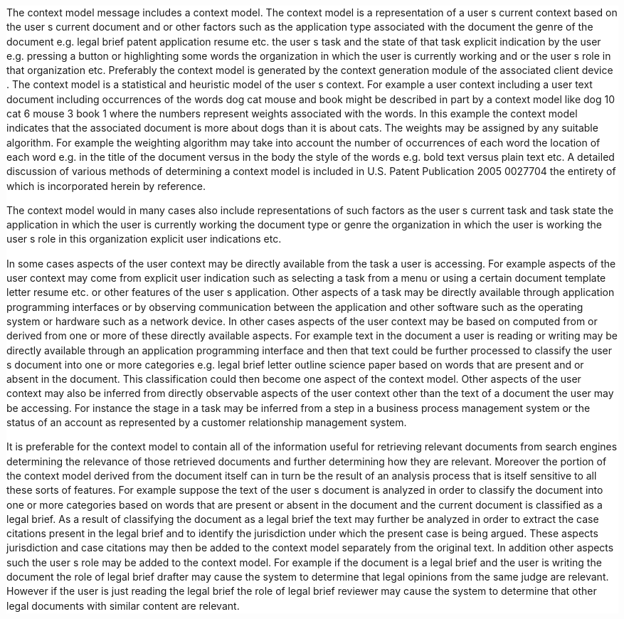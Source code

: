 The context model message includes a context model. The context model is a representation of a user s current context based on the user s current document and or other factors such as the application type associated with the document the genre of the document e.g. legal brief patent application resume etc. the user s task and the state of that task explicit indication by the user e.g. pressing a button or highlighting some words the organization in which the user is currently working and or the user s role in that organization etc. Preferably the context model is generated by the context generation module of the associated client device . The context model is a statistical and heuristic model of the user s context. For example a user context including a user text document including occurrences of the words dog cat mouse and book might be described in part by a context model like dog 10 cat 6 mouse 3 book 1 where the numbers represent weights associated with the words. In this example the context model indicates that the associated document is more about dogs than it is about cats. The weights may be assigned by any suitable algorithm. For example the weighting algorithm may take into account the number of occurrences of each word the location of each word e.g. in the title of the document versus in the body the style of the words e.g. bold text versus plain text etc. A detailed discussion of various methods of determining a context model is included in U.S. Patent Publication 2005 0027704 the entirety of which is incorporated herein by reference.

The context model would in many cases also include representations of such factors as the user s current task and task state the application in which the user is currently working the document type or genre the organization in which the user is working the user s role in this organization explicit user indications etc.

In some cases aspects of the user context may be directly available from the task a user is accessing. For example aspects of the user context may come from explicit user indication such as selecting a task from a menu or using a certain document template letter resume etc. or other features of the user s application. Other aspects of a task may be directly available through application programming interfaces or by observing communication between the application and other software such as the operating system or hardware such as a network device. In other cases aspects of the user context may be based on computed from or derived from one or more of these directly available aspects. For example text in the document a user is reading or writing may be directly available through an application programming interface and then that text could be further processed to classify the user s document into one or more categories e.g. legal brief letter outline science paper based on words that are present and or absent in the document. This classification could then become one aspect of the context model. Other aspects of the user context may also be inferred from directly observable aspects of the user context other than the text of a document the user may be accessing. For instance the stage in a task may be inferred from a step in a business process management system or the status of an account as represented by a customer relationship management system.

It is preferable for the context model to contain all of the information useful for retrieving relevant documents from search engines determining the relevance of those retrieved documents and further determining how they are relevant. Moreover the portion of the context model derived from the document itself can in turn be the result of an analysis process that is itself sensitive to all these sorts of features. For example suppose the text of the user s document is analyzed in order to classify the document into one or more categories based on words that are present or absent in the document and the current document is classified as a legal brief. As a result of classifying the document as a legal brief the text may further be analyzed in order to extract the case citations present in the legal brief and to identify the jurisdiction under which the present case is being argued. These aspects jurisdiction and case citations may then be added to the context model separately from the original text. In addition other aspects such the user s role may be added to the context model. For example if the document is a legal brief and the user is writing the document the role of legal brief drafter may cause the system to determine that legal opinions from the same judge are relevant. However if the user is just reading the legal brief the role of legal brief reviewer may cause the system to determine that other legal documents with similar content are relevant.
